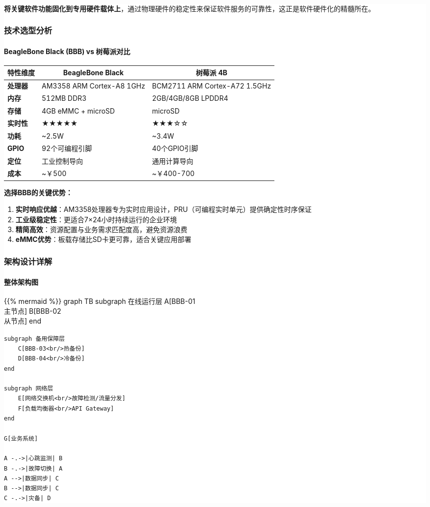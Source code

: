 **将关键软件功能固化到专用硬件载体上**，通过物理硬件的稳定性来保证软件服务的可靠性，这正是软件硬件化的精髓所在。

### 技术选型分析

#### BeagleBone Black (BBB) vs 树莓派对比

| 特性维度 | BeagleBone Black | 树莓派 4B |
|---------|------------------|----------|
| **处理器** | AM3358 ARM Cortex-A8 1GHz | BCM2711 ARM Cortex-A72 1.5GHz |
| **内存** | 512MB DDR3 | 2GB/4GB/8GB LPDDR4 |
| **存储** | 4GB eMMC + microSD | microSD |
| **实时性** | ★★★★★ | ★★★☆☆ |
| **功耗** | ~2.5W | ~3.4W |
| **GPIO** | 92个可编程引脚 | 40个GPIO引脚 |
| **定位** | 工业控制导向 | 通用计算导向 |
| **成本** | ~￥500 | ~￥400-700 |

**选择BBB的关键优势：**

1. **实时响应优越**：AM3358处理器专为实时应用设计，PRU（可编程实时单元）提供确定性时序保证
2. **工业级稳定性**：更适合7×24小时持续运行的企业环境
3. **精简高效**：资源配置与业务需求匹配度高，避免资源浪费
4. **eMMC优势**：板载存储比SD卡更可靠，适合关键应用部署

### 架构设计详解

#### 整体架构图

{{% mermaid %}}
graph TB
    subgraph 在线运行层
        A[BBB-01<br/>主节点]
        B[BBB-02<br/>从节点]
    end
    
    subgraph 备用保障层
        C[BBB-03<br/>热备份]
        D[BBB-04<br/>冷备份]
    end
    
    subgraph 网络层
        E[网络交换机<br/>故障检测/流量分发]
        F[负载均衡器<br/>API Gateway]
    end

    G[业务系统]

    A -.->|心跳监测| B
    B -.->|故障切换| A
    A -->|数据同步| C
    B -->|数据同步| C
    C -.->|灾备| D
